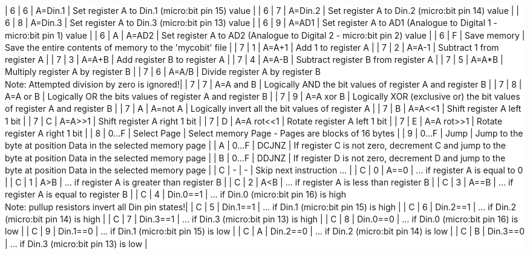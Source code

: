 |  6    |  6       | A=Din.1             | Set register A to Din.1 (micro:bit pin 15) value | 
|  6    |  7       | A=Din.2             | Set register A to Din.2 (micro:bit pin 14) value | 
|  6    |  8       | A=Din.3             | Set register A to Din.3 (micro:bit pin 13) value |
|  6    |  9       | A=AD1                | Set register A to AD1 (Analogue to Digital 1 - micro:bit pin 1) value |
|  6    |  A       | A=AD2                | Set register A to AD2 (Analogue to Digital 2 - micro:bit pin 2) value |
|  6    |  F       | Save memory          | Save the entire contents of memory to the 'mycobit' file |
|  7    |  1       | A=A+1                | Add 1 to register A |
|  7    |  2       | A=A-1                | Subtract 1 from register A |
|  7    |  3       | A=A+B                | Add register B to register A |
|  7    |  4       | A=A-B                | Subtract register B from register A |
|  7    |  5       | A=A*B                | Multiply register A by register B |
|  7    |  6       | A=A/B                | Divide register A by register B <br/>Note: Attempted division by zero is ignored!|
|  7    |  7       | A=A and B            | Logically AND the bit values of register A and register B |
|  7    |  8       | A=A or B             | Logically OR the bits values of register A and register B |
|  7    |  9       | A=A xor B            | Logically XOR (exclusive or) the bit values of register A and register B |
|  7    |  A       | A=not A              | Logically invert all the bit values of register A |
|  7    |  B       | A=A&lt;&lt;1         | Shift register A left 1 bit |
|  7    |  C       | A=A&gt;&gt;1         | Shift register A right 1 bit |
|  7    |  D       | A=A rot&lt;&lt;1     | Rotate register A left  1 bit |
|  7    |  E       | A=A rot&gt;&gt;1     | Rotate register A right 1 bit |
|  8    |  0...F   | Select Page          | Select memory Page - Pages are blocks of 16 bytes |
|  9    |  0...F   | Jump                 | Jump to the byte at position Data in the selected memory page |
|  A    |  0...F   | DCJNZ                | If register C is not zero, decrement C and jump to the byte at position Data in the selected memory page |
|  B    |  0...F   | DDJNZ                | If register D is not zero, decrement D and jump to the byte at position Data in the selected memory page |
|  C    |  -       | -                    | Skip next instruction ... |
|  C    |  0       | A==0                 | ... if register A is equal to 0 |
|  C    |  1       | A>B                  | ... if register A is greater than register B |
|  C    |  2       | A&lt;B               | ... if register A is less than register B |
|  C    |  3       | A==B                 | ... if register A is equal to register B |
|  C    |  4       | Din.0==1             | ... if Din.0 (micro:bit pin 16) is high <br/>Note: pullup resistors invert all Din pin states!|
|  C    |  5       | Din.1==1             | ... if Din.1 (micro:bit pin 15) is high |
|  C    |  6       | Din.2==1             | ... if Din.2 (micro:bit pin 14) is high |
|  C    |  7       | Din.3==1             | ... if Din.3 (micro:bit pin 13) is high |
|  C    |  8       | Din.0==0             | ... if Din.0 (micro:bit pin 16) is low |
|  C    |  9       | Din.1==0             | ... if Din.1 (micro:bit pin 15) is low |
|  C    |  A       | Din.2==0             | ... if Din.2 (micro:bit pin 14) is low |
|  C    |  B       | Din.3==0             | ... if Din.3 (micro:bit pin 13) is low |